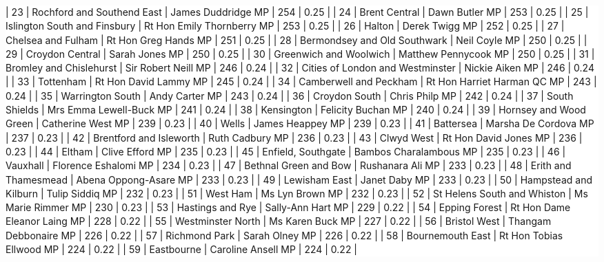 | 23 | Rochford and Southend East | James Duddridge MP | 254 | 0.25 |
| 24 | Brent Central | Dawn Butler MP | 253 | 0.25 |
| 25 | Islington South and Finsbury | Rt Hon Emily Thornberry MP | 253 | 0.25 |
| 26 | Halton | Derek Twigg MP | 252 | 0.25 |
| 27 | Chelsea and Fulham | Rt Hon Greg Hands MP | 251 | 0.25 |
| 28 | Bermondsey and Old Southwark | Neil Coyle MP | 250 | 0.25 |
| 29 | Croydon Central | Sarah Jones MP | 250 | 0.25 |
| 30 | Greenwich and Woolwich | Matthew Pennycook MP | 250 | 0.25 |
| 31 | Bromley and Chislehurst | Sir Robert Neill MP | 246 | 0.24 |
| 32 | Cities of London and Westminster | Nickie Aiken MP | 246 | 0.24 |
| 33 | Tottenham | Rt Hon David Lammy MP | 245 | 0.24 |
| 34 | Camberwell and Peckham | Rt Hon Harriet Harman QC MP | 243 | 0.24 |
| 35 | Warrington South | Andy Carter MP | 243 | 0.24 |
| 36 | Croydon South | Chris Philp MP | 242 | 0.24 |
| 37 | South Shields | Mrs Emma Lewell-Buck MP | 241 | 0.24 |
| 38 | Kensington | Felicity Buchan MP | 240 | 0.24 |
| 39 | Hornsey and Wood Green | Catherine West MP | 239 | 0.23 |
| 40 | Wells | James Heappey MP | 239 | 0.23 |
| 41 | Battersea | Marsha De Cordova MP | 237 | 0.23 |
| 42 | Brentford and Isleworth | Ruth Cadbury MP | 236 | 0.23 |
| 43 | Clwyd West | Rt Hon David Jones MP | 236 | 0.23 |
| 44 | Eltham | Clive Efford MP | 235 | 0.23 |
| 45 | Enfield, Southgate | Bambos Charalambous MP | 235 | 0.23 |
| 46 | Vauxhall | Florence Eshalomi MP | 234 | 0.23 |
| 47 | Bethnal Green and Bow | Rushanara Ali MP | 233 | 0.23 |
| 48 | Erith and Thamesmead | Abena Oppong-Asare MP | 233 | 0.23 |
| 49 | Lewisham East | Janet Daby MP | 233 | 0.23 |
| 50 | Hampstead and Kilburn | Tulip Siddiq MP | 232 | 0.23 |
| 51 | West Ham | Ms Lyn Brown MP | 232 | 0.23 |
| 52 | St Helens South and Whiston | Ms Marie Rimmer MP | 230 | 0.23 |
| 53 | Hastings and Rye | Sally-Ann Hart MP | 229 | 0.22 |
| 54 | Epping Forest | Rt Hon Dame Eleanor Laing MP | 228 | 0.22 |
| 55 | Westminster North | Ms Karen Buck MP | 227 | 0.22 |
| 56 | Bristol West | Thangam Debbonaire MP | 226 | 0.22 |
| 57 | Richmond Park | Sarah Olney MP | 226 | 0.22 |
| 58 | Bournemouth East | Rt Hon Tobias Ellwood MP | 224 | 0.22 |
| 59 | Eastbourne | Caroline Ansell MP | 224 | 0.22 |